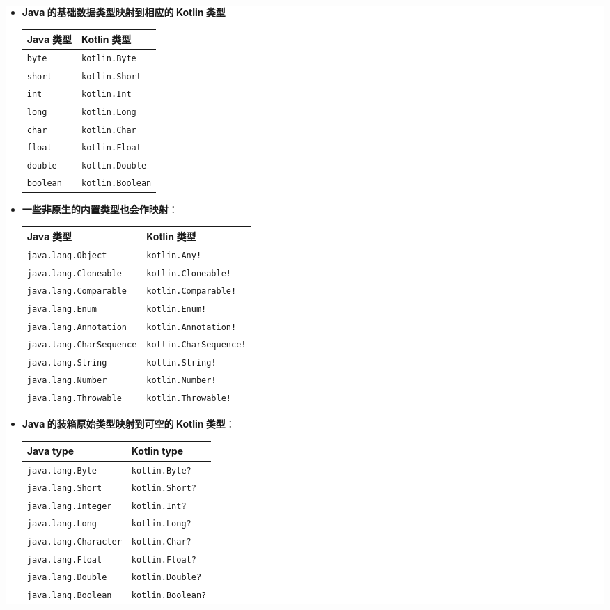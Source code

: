 

*  **Java 的基础数据类型映射到相应的 Kotlin 类型**

   | **Java 类型** | **Kotlin 类型**  |
   | :------------ | :--------------- |
   | `byte`        | `kotlin.Byte`    |
   | `short`       | `kotlin.Short`   |
   | `int`         | `kotlin.Int`     |
   | `long`        | `kotlin.Long`    |
   | `char`        | `kotlin.Char`    |
   | `float`       | `kotlin.Float`   |
   | `double`      | `kotlin.Double`  |
   | `boolean`     | `kotlin.Boolean` |


* **一些非原生的内置类型也会作映射**：

  | **Java 类型**            | **Kotlin 类型**        |
  | :----------------------- | :--------------------- |
  | `java.lang.Object`       | `kotlin.Any!`          |
  | `java.lang.Cloneable`    | `kotlin.Cloneable!`    |
  | `java.lang.Comparable`   | `kotlin.Comparable!`   |
  | `java.lang.Enum`         | `kotlin.Enum!`         |
  | `java.lang.Annotation`   | `kotlin.Annotation!`   |
  | `java.lang.CharSequence` | `kotlin.CharSequence!` |
  | `java.lang.String`       | `kotlin.String!`       |
  | `java.lang.Number`       | `kotlin.Number!`       |
  | `java.lang.Throwable`    | `kotlin.Throwable!`    |

* **Java 的装箱原始类型映射到可空的 Kotlin 类型**：

  | **Java type**         | **Kotlin type**   |
  | :-------------------- | :---------------- |
  | `java.lang.Byte`      | `kotlin.Byte?`    |
  | `java.lang.Short`     | `kotlin.Short?`   |
  | `java.lang.Integer`   | `kotlin.Int?`     |
  | `java.lang.Long`      | `kotlin.Long?`    |
  | `java.lang.Character` | `kotlin.Char?`    |
  | `java.lang.Float`     | `kotlin.Float?`   |
  | `java.lang.Double`    | `kotlin.Double?`  |
  | `java.lang.Boolean`   | `kotlin.Boolean?` |
